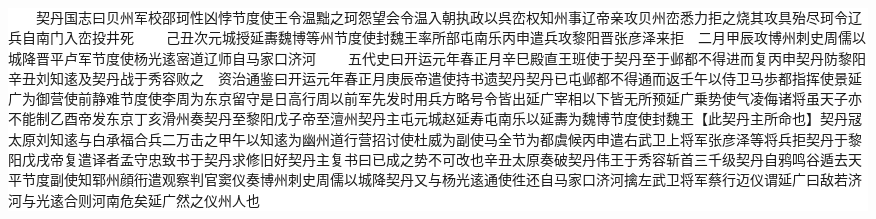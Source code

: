 　　契丹国志曰贝州军校邵珂性凶悖节度使王令温黜之珂怨望会令温入朝执政以呉峦权知州事辽帝亲攻贝州峦悉力拒之烧其攻具殆尽珂令辽兵自南门入峦投井死
　　己丑次元城授延夀魏博等州节度使封魏王率所部屯南乐丙申遣兵攻黎阳晋张彦泽来拒　二月甲辰攻博州刺史周儒以城降晋平卢军节度使杨光逺宻道辽师自马家口济河
　　五代史曰开运元年春正月辛巳殿直王班使于契丹至于邺都不得进而复丙申契丹防黎阳辛丑刘知逺及契丹战于秀容败之　资治通鉴曰开运元年春正月庚辰帝遣使持书遗契丹契丹已屯邺都不得通而返壬午以侍卫马歩都指挥使景延广为御营使前静难节度使李周为东京留守是日高行周以前军先发时用兵方略号令皆出延广宰相以下皆无所预延广乗势使气凌侮诸将虽天子亦不能制乙酉帝发东京丁亥滑州奏契丹至黎阳戊子帝至澶州契丹主屯元城赵延寿屯南乐以延夀为魏博节度使封魏王【此契丹主所命也】契丹冦太原刘知逺与白承福合兵二万击之甲午以知逺为幽州道行营招讨使杜威为副使马全节为都虞候丙申遣右武卫上将军张彦泽等将兵拒契丹于黎阳戊戌帝复遣译者孟守忠致书于契丹求修旧好契丹主复书曰已成之势不可改也辛丑太原奏破契丹伟王于秀容斩首三千级契丹自鸦鸣谷遁去天平节度副使知郓州顔衎遣观察判官窦仪奏博州刺史周儒以城降契丹又与杨光逺通使徃还自马家口济河擒左武卫将军蔡行迈仪谓延广曰敌若济河与光逺合则河南危矣延广然之仪州人也
